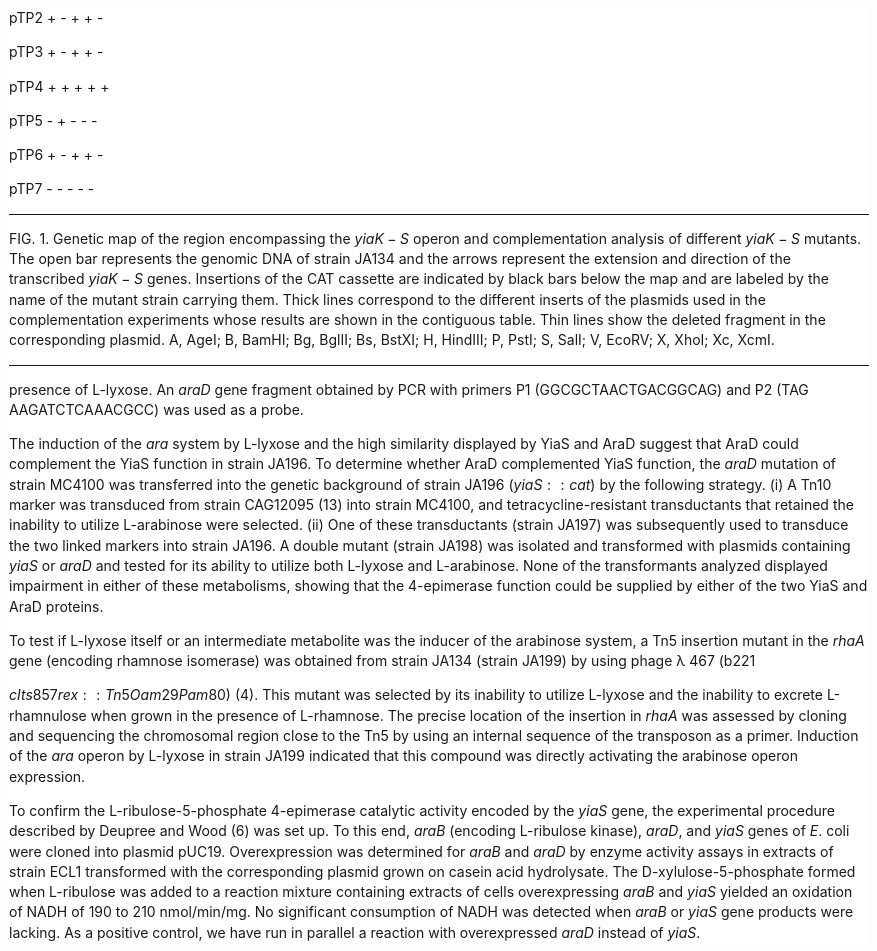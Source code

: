 pTP2 + - + + -

pTP3 + - + + -

pTP4 + + + + +

pTP5 - + - - -

pTP6 + - + + -

pTP7 - - - - -

---

FIG. 1. Genetic map of the region encompassing the $yiaK-S$ operon and complementation analysis of different $yiaK-S$ mutants. The open bar represents the genomic DNA of strain JA134 and the arrows represent the extension and direction of the transcribed $yiaK-S$ genes. Insertions of the CAT cassette are indicated by black bars below the map and are labeled by the name of the mutant strain carrying them. Thick lines correspond to the different inserts of the plasmids used in the complementation experiments whose results are shown in the contiguous table. Thin lines show the deleted fragment in the corresponding plasmid. A, AgeI; B, BamHI; Bg, BglII; Bs, BstXI; H, HindIII; P, PstI; S, SalI; V, EcoRV; X, XhoI; Xc, XcmI.

---

presence of L-lyxose. An $araD$ gene fragment obtained by PCR with primers P1 (GGCGCTAACTGACGGCAG) and P2 (TAG AAGATCTCAAACGCC) was used as a probe.

The induction of the $ara$ system by L-lyxose and the high similarity displayed by YiaS and AraD suggest that AraD could complement the YiaS function in strain JA196. To determine whether AraD complemented YiaS function, the $araD$ mutation of strain MC4100 was transferred into the genetic background of strain JA196 ($yiaS::cat$) by the following strategy. (i) A Tn10 marker was transduced from strain CAG12095 (13) into strain MC4100, and tetracycline-resistant transductants that retained the inability to utilize L-arabinose were selected. (ii) One of these transductants (strain JA197) was subsequently used to transduce the two linked markers into strain JA196. A double mutant (strain JA198) was isolated and transformed with plasmids containing $yiaS$ or $araD$ and tested for its ability to utilize both L-lyxose and L-arabinose. None of the transformants analyzed displayed impairment in either of these metabolisms, showing that the 4-epimerase function could be supplied by either of the two YiaS and AraD proteins.

To test if L-lyxose itself or an intermediate metabolite was the inducer of the arabinose system, a Tn5 insertion mutant in the $rhaA$ gene (encoding rhamnose isomerase) was obtained from strain JA134 (strain JA199) by using phage λ 467 (b221

$cIts857 rex::Tn5 Oam29 Pam80)$ (4). This mutant was selected by its inability to utilize L-lyxose and the inability to excrete L-rhamnulose when grown in the presence of L-rhamnose. The precise location of the insertion in $rhaA$ was assessed by cloning and sequencing the chromosomal region close to the Tn5 by using an internal sequence of the transposon as a primer. Induction of the $ara$ operon by L-lyxose in strain JA199 indicated that this compound was directly activating the arabinose operon expression.

To confirm the L-ribulose-5-phosphate 4-epimerase catalytic activity encoded by the $yiaS$ gene, the experimental procedure described by Deupree and Wood (6) was set up. To this end, $araB$ (encoding L-ribulose kinase), $araD$, and $yiaS$ genes of $E$. coli were cloned into plasmid pUC19. Overexpression was determined for $araB$ and $araD$ by enzyme activity assays in extracts of strain ECL1 transformed with the corresponding plasmid grown on casein acid hydrolysate. The D-xylulose-5-phosphate formed when L-ribulose was added to a reaction mixture containing extracts of cells overexpressing $araB$ and $yiaS$ yielded an oxidation of NADH of 190 to 210 nmol/min/mg. No significant consumption of NADH was detected when $araB$ or $yiaS$ gene products were lacking. As a positive control, we have run in parallel a reaction with overexpressed $araD$ instead of $yiaS$.
